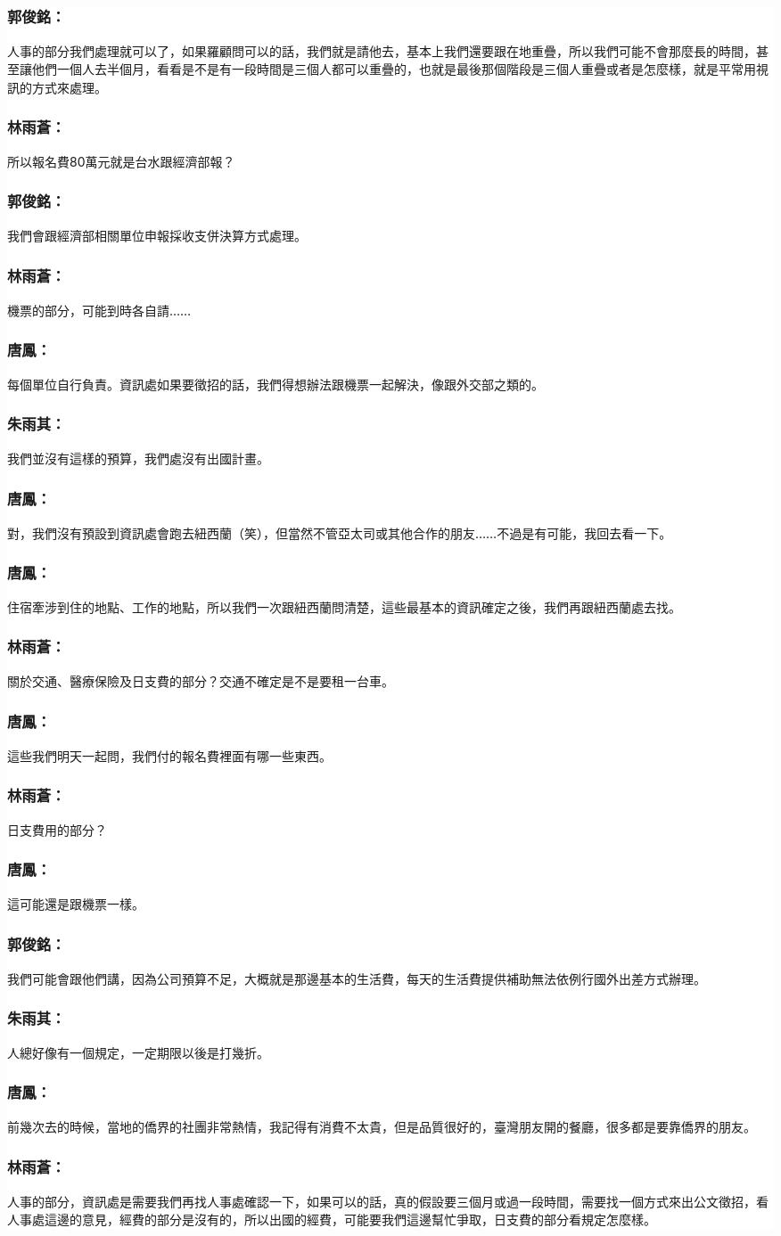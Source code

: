 ### 郭俊銘：
人事的部分我們處理就可以了，如果羅顧問可以的話，我們就是請他去，基本上我們還要跟在地重疊，所以我們可能不會那麼長的時間，甚至讓他們一個人去半個月，看看是不是有一段時間是三個人都可以重疊的，也就是最後那個階段是三個人重疊或者是怎麼樣，就是平常用視訊的方式來處理。

### 林雨蒼：
所以報名費80萬元就是台水跟經濟部報？

### 郭俊銘：
我們會跟經濟部相關單位申報採收支併決算方式處理。

### 林雨蒼：
機票的部分，可能到時各自請……

### 唐鳳：
每個單位自行負責。資訊處如果要徵招的話，我們得想辦法跟機票一起解決，像跟外交部之類的。

### 朱雨其：
我們並沒有這樣的預算，我們處沒有出國計畫。

### 唐鳳：
對，我們沒有預設到資訊處會跑去紐西蘭（笑），但當然不管亞太司或其他合作的朋友……不過是有可能，我回去看一下。

### 唐鳳：
住宿牽涉到住的地點、工作的地點，所以我們一次跟紐西蘭問清楚，這些最基本的資訊確定之後，我們再跟紐西蘭處去找。

### 林雨蒼：
關於交通、醫療保險及日支費的部分？交通不確定是不是要租一台車。

### 唐鳳：
這些我們明天一起問，我們付的報名費裡面有哪一些東西。

### 林雨蒼：
日支費用的部分？

### 唐鳳：
這可能還是跟機票一樣。

### 郭俊銘：
我們可能會跟他們講，因為公司預算不足，大概就是那邊基本的生活費，每天的生活費提供補助無法依例行國外出差方式辦理。

### 朱雨其：
人總好像有一個規定，一定期限以後是打幾折。

### 唐鳳：
前幾次去的時候，當地的僑界的社團非常熱情，我記得有消費不太貴，但是品質很好的，臺灣朋友開的餐廳，很多都是要靠僑界的朋友。

### 林雨蒼：
人事的部分，資訊處是需要我們再找人事處確認一下，如果可以的話，真的假設要三個月或過一段時間，需要找一個方式來出公文徵招，看人事處這邊的意見，經費的部分是沒有的，所以出國的經費，可能要我們這邊幫忙爭取，日支費的部分看規定怎麼樣。
